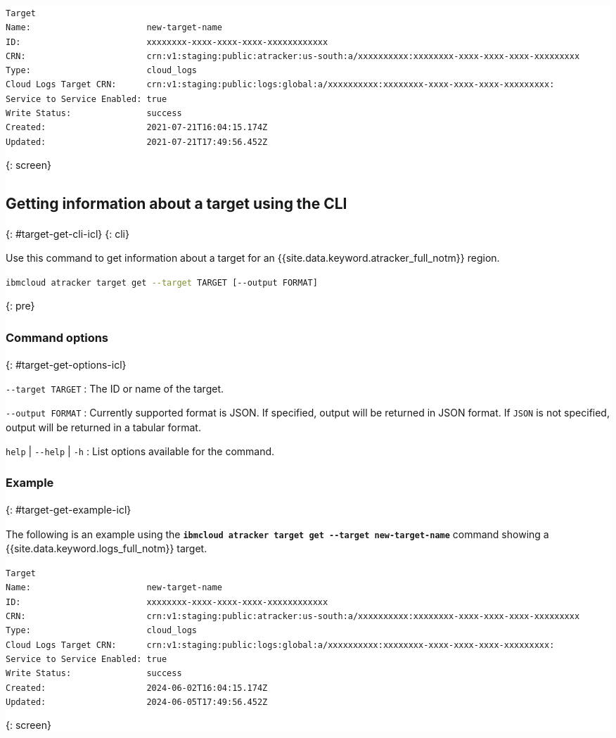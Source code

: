 ```text
Target
Name:                       new-target-name
ID:                         xxxxxxxx-xxxx-xxxx-xxxx-xxxxxxxxxxxx
CRN:                        crn:v1:staging:public:atracker:us-south:a/xxxxxxxxxx:xxxxxxxx-xxxx-xxxx-xxxx-xxxxxxxxx
Type:                       cloud_logs
Cloud Logs Target CRN:      crn:v1:staging:public:logs:global:a/xxxxxxxxxx:xxxxxxxx-xxxx-xxxx-xxxx-xxxxxxxxx:
Service to Service Enabled:	true
Write Status:               success
Created:                    2021-07-21T16:04:15.174Z
Updated:                    2021-07-21T17:49:56.452Z
```
{: screen}

## Getting information about a target using the CLI
{: #target-get-cli-icl}
{: cli}

Use this command to get information about a target for an {{site.data.keyword.atracker_full_notm}} region.

```sh
ibmcloud atracker target get --target TARGET [--output FORMAT]
```
{: pre}

### Command options
{: #target-get-options-icl}

`--target TARGET`
:   The ID or name of the target.

`--output FORMAT`
:   Currently supported format is JSON. If specified, output will be returned in JSON format.  If `JSON` is not specified, output will be returned in a tabular format.

`help` | `--help` | `-h`
:   List options available for the command.

### Example
{: #target-get-example-icl}

The following is an example using the **`ibmcloud atracker target get --target new-target-name`** command showing a {{site.data.keyword.logs_full_notm}} target.

```text
Target
Name:                       new-target-name
ID:                         xxxxxxxx-xxxx-xxxx-xxxx-xxxxxxxxxxxx
CRN:                        crn:v1:staging:public:atracker:us-south:a/xxxxxxxxxx:xxxxxxxx-xxxx-xxxx-xxxx-xxxxxxxxx
Type:                       cloud_logs
Cloud Logs Target CRN:      crn:v1:staging:public:logs:global:a/xxxxxxxxxx:xxxxxxxx-xxxx-xxxx-xxxx-xxxxxxxxx:
Service to Service Enabled: true
Write Status:               success
Created:                    2024-06-02T16:04:15.174Z
Updated:                    2024-06-05T17:49:56.452Z
```
{: screen}
